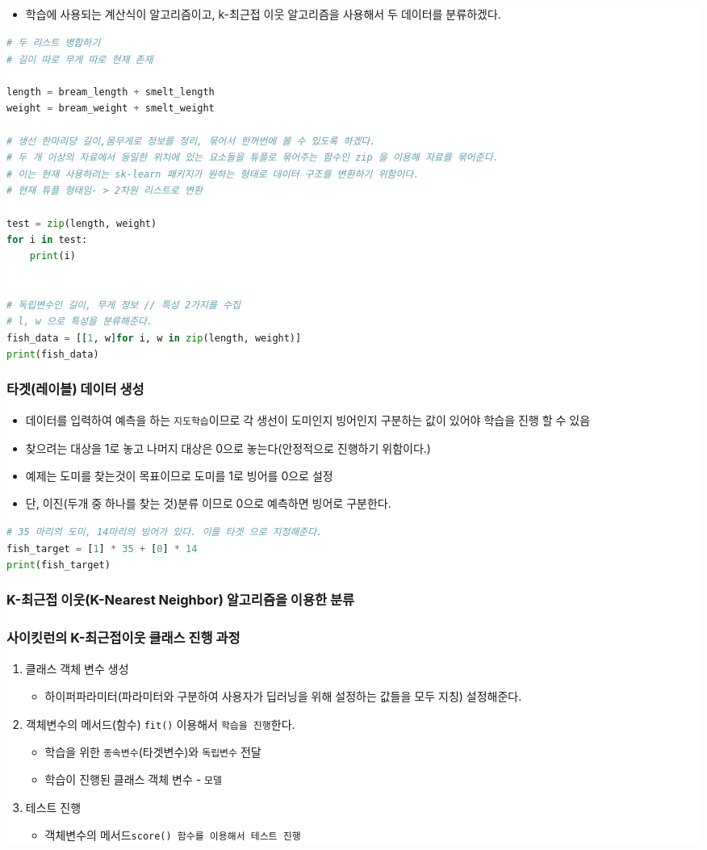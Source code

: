 - 학습에 사용되는 계산식이 알고리즘이고, k-최근접 이웃 알고리즘을 사용해서 두 데이터를 분류하겠다.

```py
# 두 리스트 병합하기
# 길이 따로 무게 따로 현재 존재

length = bream_length + smelt_length
weight = bream_weight + smelt_weight

# 생선 한마리당 길이,몸무게로 정보를 정리, 묶어서 한꺼번에 볼 수 있도록 하겠다.
# 두 개 이상의 자료에서 동일한 위치에 있는 요소들을 튜플로 묶어주는 함수인 zip 을 이용해 자료를 묶어준다.
# 이는 현재 사용하려는 sk-learn 패키지가 원하는 형태로 데이터 구조를 변환하기 위함이다.
# 현재 튜플 형태임- > 2차원 리스트로 변환

test = zip(length, weight)
for i in test:
    print(i)


# 독립변수인 길이, 무게 정보 // 특성 2가지를 수집
# l, w 으로 특성을 분류해준다.
fish_data = [[1, w]for i, w in zip(length, weight)]
print(fish_data)
```

### 타겟(레이블) 데이터 생성

- 데이터를 입력하여 예측을 하는 `지도학습`이므로 각 생선이 도미인지 빙어인지 구분하는 값이 있어야 학습을 진행 할 수 있음

- 찾으려는 대상을 1로 놓고 나머지 대상은 0으로 놓는다(안정적으로 진행하기 위함이다.)

- 예제는 도미를 찾는것이 목표이므로 도미를 1로 빙어를 0으로 설정

- 단, 이진(두개 중 하나를 찾는 것)분류 이므로 0으로 예측하면 빙어로 구분한다.

```py
# 35 마리의 도미, 14마리의 빙어가 있다. 이를 타겟 으로 지정해준다.
fish_target = [1] * 35 + [0] * 14
print(fish_target)
```

### K-최근접 이웃(K-Nearest Neighbor) 알고리즘을 이용한 분류


### 사이킷런의 K-최근접이웃 클래스 진행 과정

1. 클래스 객체 변수 생성

    - 하이퍼파라미터(파라미터와 구분하여 사용자가 딥러닝을 위해 설정하는 값들을 모두 지칭) 설정해준다.

2. 객체변수의 메서드(함수) `fit()` 이용해서 `학습을 진행`한다.
   
    - 학습을 위한 `종속변수`(타겟변수)와 `독립변수` 전달

    - 학습이 진행된 클래스 객체 변수 - `모델`

3. 테스트 진행
    - 객체변수의 메서드`score() 함수를 이용해서 테스트 진행`
    